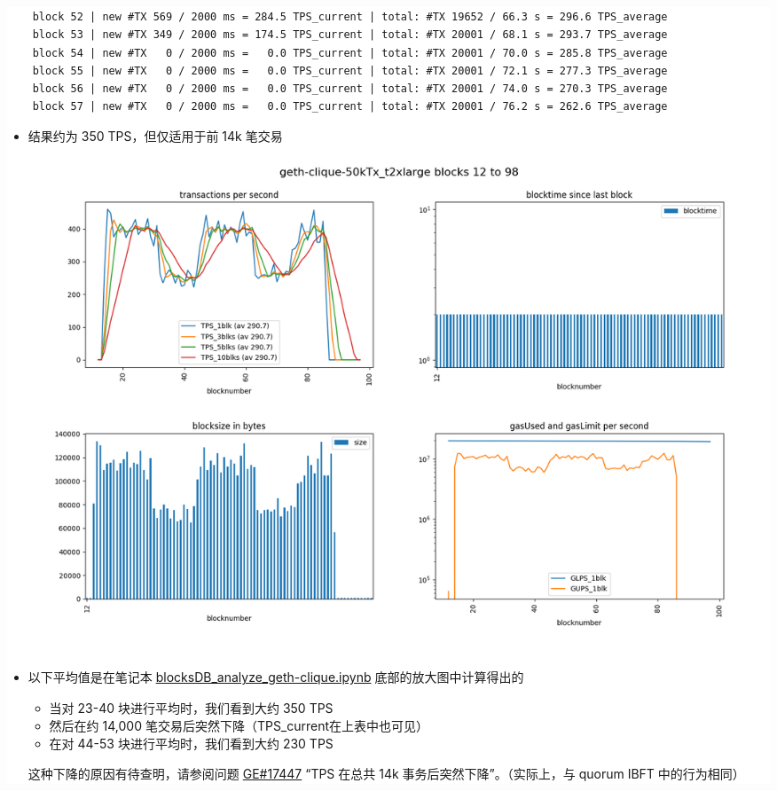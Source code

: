 		block 52 | new #TX 569 / 2000 ms = 284.5 TPS_current | total: #TX 19652 / 66.3 s = 296.6 TPS_average
		block 53 | new #TX 349 / 2000 ms = 174.5 TPS_current | total: #TX 20001 / 68.1 s = 293.7 TPS_average
		block 54 | new #TX   0 / 2000 ms =   0.0 TPS_current | total: #TX 20001 / 70.0 s = 285.8 TPS_average
		block 55 | new #TX   0 / 2000 ms =   0.0 TPS_current | total: #TX 20001 / 72.1 s = 277.3 TPS_average
		block 56 | new #TX   0 / 2000 ms =   0.0 TPS_current | total: #TX 20001 / 74.0 s = 270.3 TPS_average
		block 57 | new #TX   0 / 2000 ms =   0.0 TPS_current | total: #TX 20001 / 76.2 s = 262.6 TPS_average
- 结果约为 350 TPS，但仅适用于前 14k 笔交易		
	
	![](./pic/geth-clique-50kTx_t2xlarge_tps-bt-bs-gas_blks12-98.png)
- 以下平均值是在笔记本 [blocksDB_analyze_geth-clique.ipynb](https://github.com/drandreaskrueger/chainhammer/blob/master/reader/outdated/README.md) 底部的放大图中计算得出的
	- 当对 23-40 块进行平均时，我们看到大约 350 TPS
	- 然后在约 14,000 笔交易后突然下降（TPS_current在上表中也可见）
	- 在对 44-53 块进行平均时，我们看到大约 230 TPS
	
	这种下降的原因有待查明，请参阅问题 [GE#17447](https://github.com/ethereum/go-ethereum/issues/17447) “TPS 在总共 14k 事务后突然下降”。（实际上，与 quorum IBFT 中的行为相同）	

